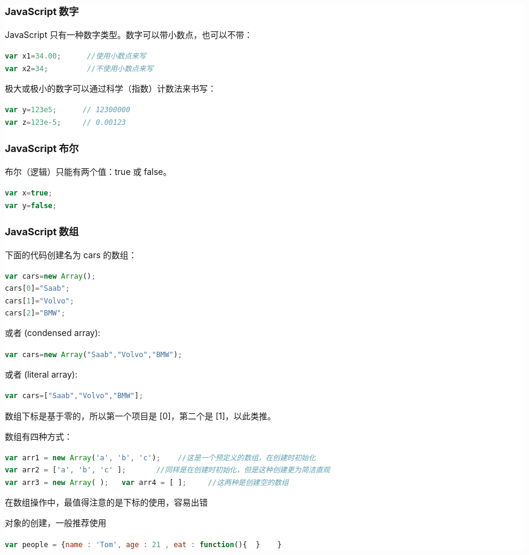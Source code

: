 ### JavaScript 数字

JavaScript 只有一种数字类型。数字可以带小数点，也可以不带：

```js
var x1=34.00;      //使用小数点来写
var x2=34;         //不使用小数点来写
```

极大或极小的数字可以通过科学（指数）计数法来书写：

```js
var y=123e5;      // 12300000
var z=123e-5;     // 0.00123
```

### JavaScript 布尔

布尔（逻辑）只能有两个值：true 或 false。

```js
var x=true;
var y=false;
```

### JavaScript 数组

下面的代码创建名为 cars 的数组：

```js
var cars=new Array();
cars[0]="Saab";
cars[1]="Volvo";
cars[2]="BMW";
```
或者 (condensed array):

```js
var cars=new Array("Saab","Volvo","BMW");
```
或者 (literal array):

```js
var cars=["Saab","Volvo","BMW"];
```

数组下标是基于零的，所以第一个项目是 [0]，第二个是 [1]，以此类推。

数组有四种方式：
```js
var arr1 = new Array('a', 'b', 'c');    //这是一个预定义的数组，在创建时初始化
var arr2 = ['a', 'b', 'c' ];       //同样是在创建时初始化，但是这种创建更为简洁直观
var arr3 = new Array( );   var arr4 = [ ];     //这两种是创建空的数组
```
在数组操作中，最值得注意的是下标的使用，容易出错

对象的创建，一般推荐使用

```js
var people = {name : 'Tom', age : 21 , eat : function(){  }    }
```

